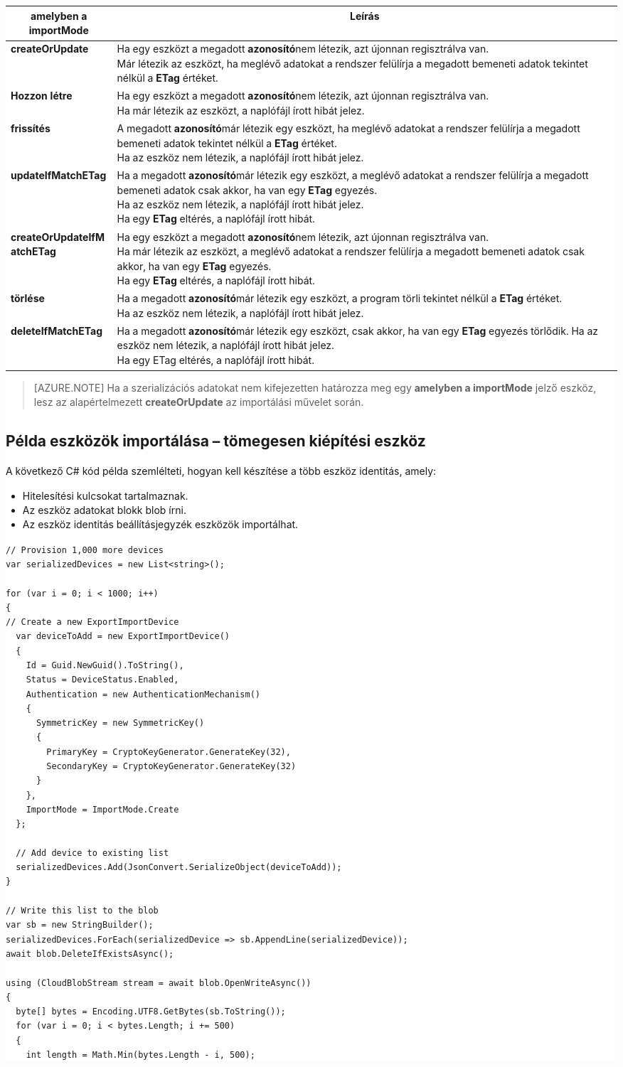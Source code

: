 | amelyben a importMode |  Leírás |
| -------- | ----------- |
| **createOrUpdate** | Ha egy eszközt a megadott **azonosító**nem létezik, azt újonnan regisztrálva van. <br/>Már létezik az eszközt, ha meglévő adatokat a rendszer felülírja a megadott bemeneti adatok tekintet nélkül a **ETag** értéket. |
| **Hozzon létre** | Ha egy eszközt a megadott **azonosító**nem létezik, azt újonnan regisztrálva van. <br/>Ha már létezik az eszközt, a naplófájl írott hibát jelez. |
| **frissítés** | A megadott **azonosító**már létezik egy eszközt, ha meglévő adatokat a rendszer felülírja a megadott bemeneti adatok tekintet nélkül a **ETag** értéket. <br/>Ha az eszköz nem létezik, a naplófájl írott hibát jelez. |
| **updateIfMatchETag** | Ha a megadott **azonosító**már létezik egy eszközt, a meglévő adatokat a rendszer felülírja a megadott bemeneti adatok csak akkor, ha van egy **ETag** egyezés. <br/>Ha az eszköz nem létezik, a naplófájl írott hibát jelez. <br/>Ha egy **ETag** eltérés, a naplófájl írott hibát. |
| **createOrUpdateIfMatchETag** | Ha egy eszközt a megadott **azonosító**nem létezik, azt újonnan regisztrálva van. <br/>Ha már létezik az eszközt, a meglévő adatokat a rendszer felülírja a megadott bemeneti adatok csak akkor, ha van egy **ETag** egyezés. <br/>Ha egy **ETag** eltérés, a naplófájl írott hibát. |
| **törlése** | Ha a megadott **azonosító**már létezik egy eszközt, a program törli tekintet nélkül a **ETag** értéket. <br/>Ha az eszköz nem létezik, a naplófájl írott hibát jelez. |
| **deleteIfMatchETag** | Ha a megadott **azonosító**már létezik egy eszközt, csak akkor, ha van egy **ETag** egyezés törlődik. Ha az eszköz nem létezik, a naplófájl írott hibát jelez. <br/>Ha egy ETag eltérés, a naplófájl írott hibát. |

> [AZURE.NOTE] Ha a szerializációs adatokat nem kifejezetten határozza meg egy **amelyben a importMode** jelző eszköz, lesz az alapértelmezett **createOrUpdate** az importálási művelet során.

## <a name="import-devices-example--bulk-device-provisioning"></a>Példa eszközök importálása – tömegesen kiépítési eszköz 

A következő C# kód példa szemlélteti, hogyan kell készítése a több eszköz identitás, amely:

- Hitelesítési kulcsokat tartalmaznak.
- Az eszköz adatokat blokk blob írni.
- Az eszköz identitás beállításjegyzék eszközök importálhat.

```
// Provision 1,000 more devices
var serializedDevices = new List<string>();

for (var i = 0; i < 1000; i++)
{
// Create a new ExportImportDevice
  var deviceToAdd = new ExportImportDevice()
  {
    Id = Guid.NewGuid().ToString(),
    Status = DeviceStatus.Enabled,
    Authentication = new AuthenticationMechanism()
    {
      SymmetricKey = new SymmetricKey()
      {
        PrimaryKey = CryptoKeyGenerator.GenerateKey(32),
        SecondaryKey = CryptoKeyGenerator.GenerateKey(32)
      }
    },
    ImportMode = ImportMode.Create
  };

  // Add device to existing list
  serializedDevices.Add(JsonConvert.SerializeObject(deviceToAdd));
}

// Write this list to the blob
var sb = new StringBuilder();
serializedDevices.ForEach(serializedDevice => sb.AppendLine(serializedDevice));
await blob.DeleteIfExistsAsync();

using (CloudBlobStream stream = await blob.OpenWriteAsync())
{
  byte[] bytes = Encoding.UTF8.GetBytes(sb.ToString());
  for (var i = 0; i < bytes.Length; i += 500)
  {
    int length = Math.Min(bytes.Length - i, 500);
```

[lnk-metrics]: iot-hub-metrics.md
[lnk-monitor]: iot-hub-operations-monitoring.md
[lnk-devguide]: iot-hub-devguide.md
[lnk-gateway]: iot-hub-linux-gateway-sdk-simulated-device.md